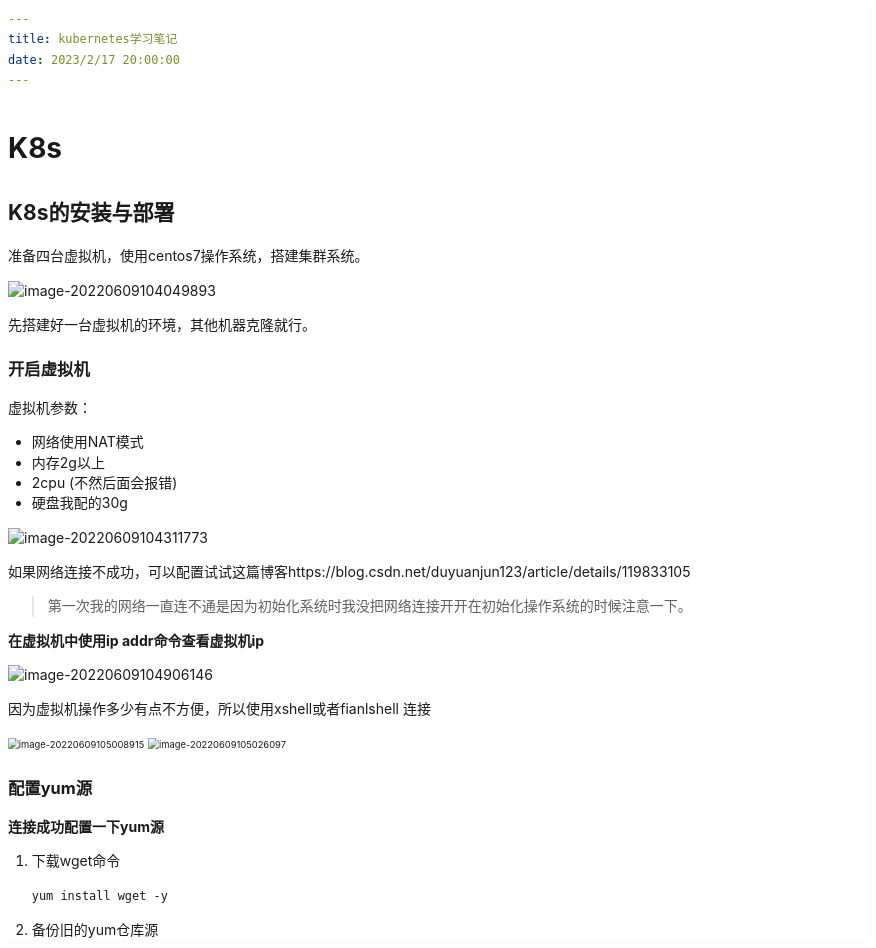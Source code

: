 ```yaml
---
title: kubernetes学习笔记
date: 2023/2/17 20:00:00
---
```


# K8s 

## K8s的安装与部署

准备四台虚拟机，使用centos7操作系统，搭建集群系统。

![image-20220609104049893](http://img.trivial.top/img/image-20220609104049893.png)

先搭建好一台虚拟机的环境，其他机器克隆就行。

### 开启虚拟机

虚拟机参数：

- 网络使用NAT模式
- 内存2g以上
- 2cpu (不然后面会报错)
- 硬盘我配的30g

![image-20220609104311773](http://img.trivial.top/img/image-20220609104311773.png)

如果网络连接不成功，可以配置试试这篇博客https://blog.csdn.net/duyuanjun123/article/details/119833105

>  第一次我的网络一直连不通是因为初始化系统时我没把网络连接开开在初始化操作系统的时候注意一下。

**在虚拟机中使用ip addr命令查看虚拟机ip**

![image-20220609104906146](http://img.trivial.top/img/image-20220609104906146.png)

因为虚拟机操作多少有点不方便，所以使用xshell或者fianlshell 连接

<img src="http://img.trivial.top/img/image-20220609105008915.png" alt="image-20220609105008915" style="zoom: 67%;" />

<img src="http://img.trivial.top/img/image-20220609105026097.png" alt="image-20220609105026097" style="zoom:67%;" />

### 配置yum源

**连接成功配置一下yum源**

1. 下载wget命令

   ```shell
   yum install wget -y  
   ```

2. 备份旧的yum仓库源
